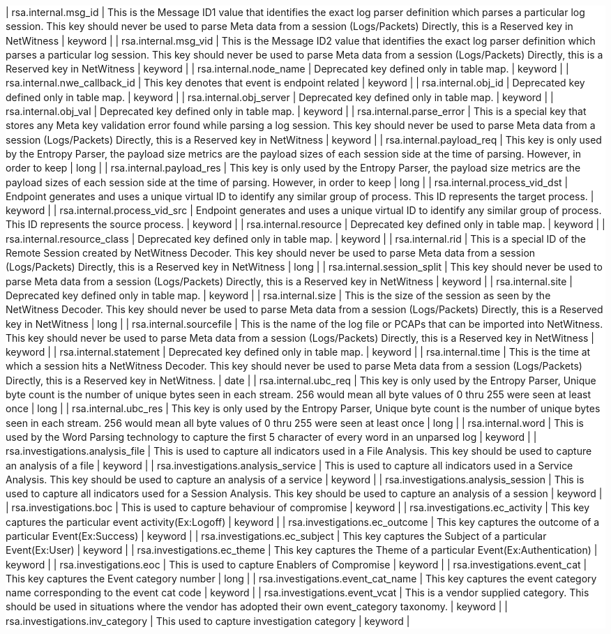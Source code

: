 | rsa.internal.msg_id | This is the Message ID1 value that identifies the exact log parser definition which parses a particular log session. This key should never be used to parse Meta data from a session (Logs/Packets) Directly, this is a Reserved key in NetWitness | keyword |
| rsa.internal.msg_vid | This is the Message ID2 value that identifies the exact log parser definition which parses a particular log session. This key should never be used to parse Meta data from a session (Logs/Packets) Directly, this is a Reserved key in NetWitness | keyword |
| rsa.internal.node_name | Deprecated key defined only in table map. | keyword |
| rsa.internal.nwe_callback_id | This key denotes that event is endpoint related | keyword |
| rsa.internal.obj_id | Deprecated key defined only in table map. | keyword |
| rsa.internal.obj_server | Deprecated key defined only in table map. | keyword |
| rsa.internal.obj_val | Deprecated key defined only in table map. | keyword |
| rsa.internal.parse_error | This is a special key that stores any Meta key validation error found while parsing a log session. This key should never be used to parse Meta data from a session (Logs/Packets) Directly, this is a Reserved key in NetWitness | keyword |
| rsa.internal.payload_req | This key is only used by the Entropy Parser, the payload size metrics are the payload sizes of each session side at the time of parsing. However, in order to keep | long |
| rsa.internal.payload_res | This key is only used by the Entropy Parser, the payload size metrics are the payload sizes of each session side at the time of parsing. However, in order to keep | long |
| rsa.internal.process_vid_dst | Endpoint generates and uses a unique virtual ID to identify any similar group of process. This ID represents the target process. | keyword |
| rsa.internal.process_vid_src | Endpoint generates and uses a unique virtual ID to identify any similar group of process. This ID represents the source process. | keyword |
| rsa.internal.resource | Deprecated key defined only in table map. | keyword |
| rsa.internal.resource_class | Deprecated key defined only in table map. | keyword |
| rsa.internal.rid | This is a special ID of the Remote Session created by NetWitness Decoder. This key should never be used to parse Meta data from a session (Logs/Packets) Directly, this is a Reserved key in NetWitness | long |
| rsa.internal.session_split | This key should never be used to parse Meta data from a session (Logs/Packets) Directly, this is a Reserved key in NetWitness | keyword |
| rsa.internal.site | Deprecated key defined only in table map. | keyword |
| rsa.internal.size | This is the size of the session as seen by the NetWitness Decoder. This key should never be used to parse Meta data from a session (Logs/Packets) Directly, this is a Reserved key in NetWitness | long |
| rsa.internal.sourcefile | This is the name of the log file or PCAPs that can be imported into NetWitness. This key should never be used to parse Meta data from a session (Logs/Packets) Directly, this is a Reserved key in NetWitness | keyword |
| rsa.internal.statement | Deprecated key defined only in table map. | keyword |
| rsa.internal.time | This is the time at which a session hits a NetWitness Decoder. This key should never be used to parse Meta data from a session (Logs/Packets) Directly, this is a Reserved key in NetWitness. | date |
| rsa.internal.ubc_req | This key is only used by the Entropy Parser, Unique byte count is the number of unique bytes seen in each stream. 256 would mean all byte values of 0 thru 255 were seen at least once | long |
| rsa.internal.ubc_res | This key is only used by the Entropy Parser, Unique byte count is the number of unique bytes seen in each stream. 256 would mean all byte values of 0 thru 255 were seen at least once | long |
| rsa.internal.word | This is used by the Word Parsing technology to capture the first 5 character of every word in an unparsed log | keyword |
| rsa.investigations.analysis_file | This is used to capture all indicators used in a File Analysis. This key should be used to capture an analysis of a file | keyword |
| rsa.investigations.analysis_service | This is used to capture all indicators used in a Service Analysis. This key should be used to capture an analysis of a service | keyword |
| rsa.investigations.analysis_session | This is used to capture all indicators used for a Session Analysis. This key should be used to capture an analysis of a session | keyword |
| rsa.investigations.boc | This is used to capture behaviour of compromise | keyword |
| rsa.investigations.ec_activity | This key captures the particular event activity(Ex:Logoff) | keyword |
| rsa.investigations.ec_outcome | This key captures the outcome of a particular Event(Ex:Success) | keyword |
| rsa.investigations.ec_subject | This key captures the Subject of a particular Event(Ex:User) | keyword |
| rsa.investigations.ec_theme | This key captures the Theme of a particular Event(Ex:Authentication) | keyword |
| rsa.investigations.eoc | This is used to capture Enablers of Compromise | keyword |
| rsa.investigations.event_cat | This key captures the Event category number | long |
| rsa.investigations.event_cat_name | This key captures the event category name corresponding to the event cat code | keyword |
| rsa.investigations.event_vcat | This is a vendor supplied category. This should be used in situations where the vendor has adopted their own event_category taxonomy. | keyword |
| rsa.investigations.inv_category | This used to capture investigation category | keyword |